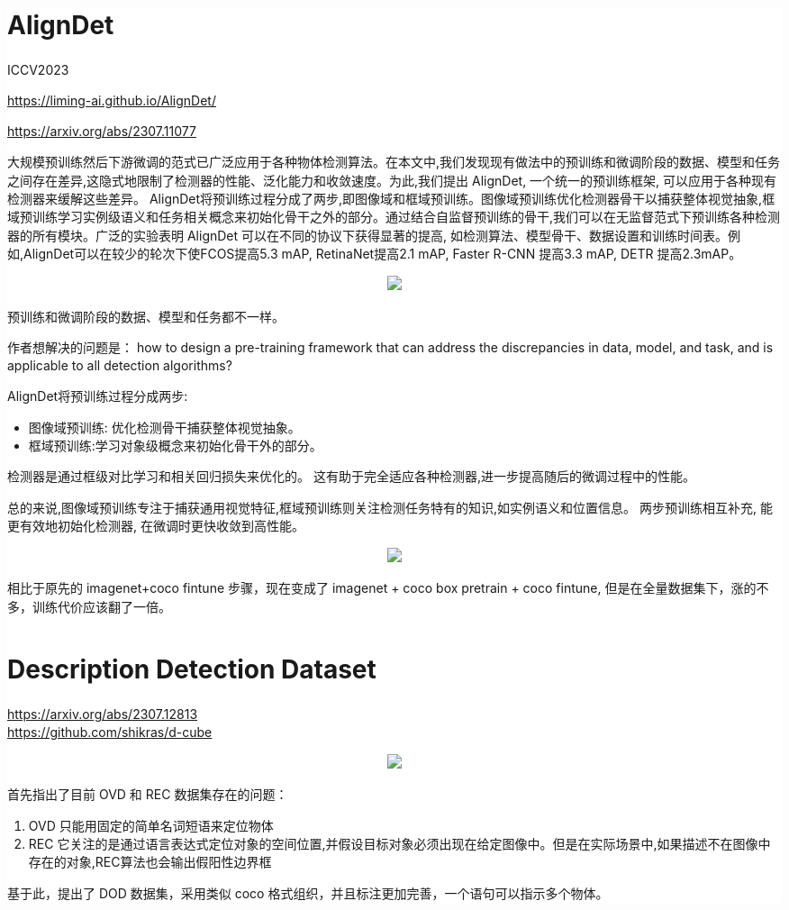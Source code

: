 # AlignDet

ICCV2023

https://liming-ai.github.io/AlignDet/

https://arxiv.org/abs/2307.11077

大规模预训练然后下游微调的范式已广泛应用于各种物体检测算法。在本文中,我们发现现有做法中的预训练和微调阶段的数据、模型和任务之间存在差异,这隐式地限制了检测器的性能、泛化能力和收敛速度。为此,我们提出 AlignDet, 一个统一的预训练框架, 可以应用于各种现有检测器来缓解这些差异。 AlignDet将预训练过程分成了两步,即图像域和框域预训练。图像域预训练优化检测器骨干以捕获整体视觉抽象,框域预训练学习实例级语义和任务相关概念来初始化骨干之外的部分。通过结合自监督预训练的骨干,我们可以在无监督范式下预训练各种检测器的所有模块。广泛的实验表明 AlignDet 可以在不同的协议下获得显著的提高, 如检测算法、模型骨干、数据设置和训练时间表。例如,AlignDet可以在较少的轮次下使FCOS提高5.3 mAP, RetinaNet提高2.1 mAP, Faster R-CNN 提高3.3 mAP, DETR 提高2.3mAP。

<div align=center>
<img src="https://github.com/open-mmlab/mmdetection/assets/17425982/a25952ee-4e99-4620-98f6-b3a7e4f42e29"/>
</div>

预训练和微调阶段的数据、模型和任务都不一样。

作者想解决的问题是： how to design a pre-training framework that can address the discrepancies in data, model, and task, and is applicable to all detection algorithms?

AlignDet将预训练过程分成两步:

- 图像域预训练: 优化检测骨干捕获整体视觉抽象。
- 框域预训练:学习对象级概念来初始化骨干外的部分。

检测器是通过框级对比学习和相关回归损失来优化的。 这有助于完全适应各种检测器,进一步提高随后的微调过程中的性能。

总的来说,图像域预训练专注于捕获通用视觉特征,框域预训练则关注检测任务特有的知识,如实例语义和位置信息。 两步预训练相互补充, 能更有效地初始化检测器, 在微调时更快收敛到高性能。

<div align=center>
<img src="https://github.com/open-mmlab/mmdetection/assets/17425982/6886c35b-95f3-4441-b6f1-0a3487c39a82"/>
</div>

相比于原先的 imagenet+coco fintune 步骤，现在变成了 imagenet + coco box pretrain + coco fintune, 但是在全量数据集下，涨的不多，训练代价应该翻了一倍。

# Description Detection Dataset 

https://arxiv.org/abs/2307.12813  
https://github.com/shikras/d-cube

<div align=center>
<img src="https://github.com/open-mmlab/mmdetection/assets/17425982/0870af80-f983-4a0d-8f8b-3ae15cadc3d7"/>
</div>

首先指出了目前 OVD 和 REC 数据集存在的问题：

1. OVD 只能用固定的简单名词短语来定位物体
2. REC 它关注的是通过语言表达式定位对象的空间位置,并假设目标对象必须出现在给定图像中。但是在实际场景中,如果描述不在图像中存在的对象,REC算法也会输出假阳性边界框

基于此，提出了 DOD 数据集，采用类似 coco 格式组织，并且标注更加完善，一个语句可以指示多个物体。
